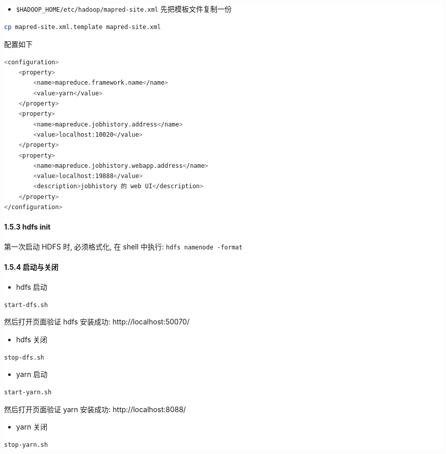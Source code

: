 ```bash
```

* `$HADOOP_HOME/etc/hadoop/mapred-site.xml` 先把模板文件复制一份

```bash
cp mapred-site.xml.template mapred-site.xml
```

配置如下

```bash
<configuration>
    <property>
        <name>mapreduce.framework.name</name>
        <value>yarn</value>
    </property>
    <property>
        <name>mapreduce.jobhistory.address</name>
        <value>localhost:10020</value>
    </property>
    <property>
        <name>mapreduce.jobhistory.webapp.address</name>
        <value>localhost:19888</value>
        <description>jobhistory 的 web UI</description>
    </property>
</configuration>
```

#### 1.5.3 hdfs init

第一次启动 HDFS 时, 必须格式化, 在 shell 中执行: `hdfs namenode -format`

#### 1.5.4 启动与关闭

* hdfs 启动

```bash
start-dfs.sh
```

然后打开页面验证 hdfs 安装成功: http://localhost:50070/

* hdfs 关闭

```bash
stop-dfs.sh
```

* yarn 启动

```bash
start-yarn.sh
```

然后打开页面验证 yarn 安装成功: http://localhost:8088/

* yarn 关闭

```bash
stop-yarn.sh
```

